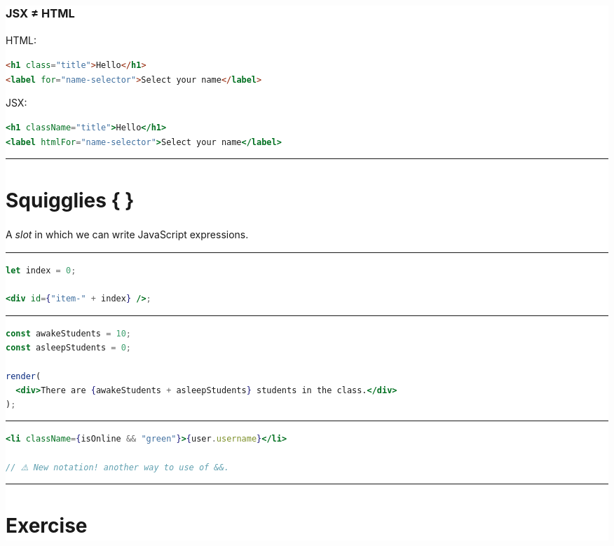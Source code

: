 
### JSX ≠ HTML

<Spacer size={50} />

HTML:

```html
<h1 class="title">Hello</h1>
<label for="name-selector">Select your name</label>
```

JSX:

```jsx
<h1 className="title">Hello</h1>
<label htmlFor="name-selector">Select your name</label>
```

---

# Squigglies { }

A _slot_ in which we can write JavaScript expressions.

---

```jsx
let index = 0;

<div id={"item-" + index} />;
```

---

```jsx live=true
const awakeStudents = 10;
const asleepStudents = 0;

render(
  <div>There are {awakeStudents + asleepStudents} students in the class.</div>
);
```

---

```jsx
<li className={isOnline && "green"}>{user.username}</li>

// ⚠️ New notation! another way to use of &&.
```

---

# Exercise

